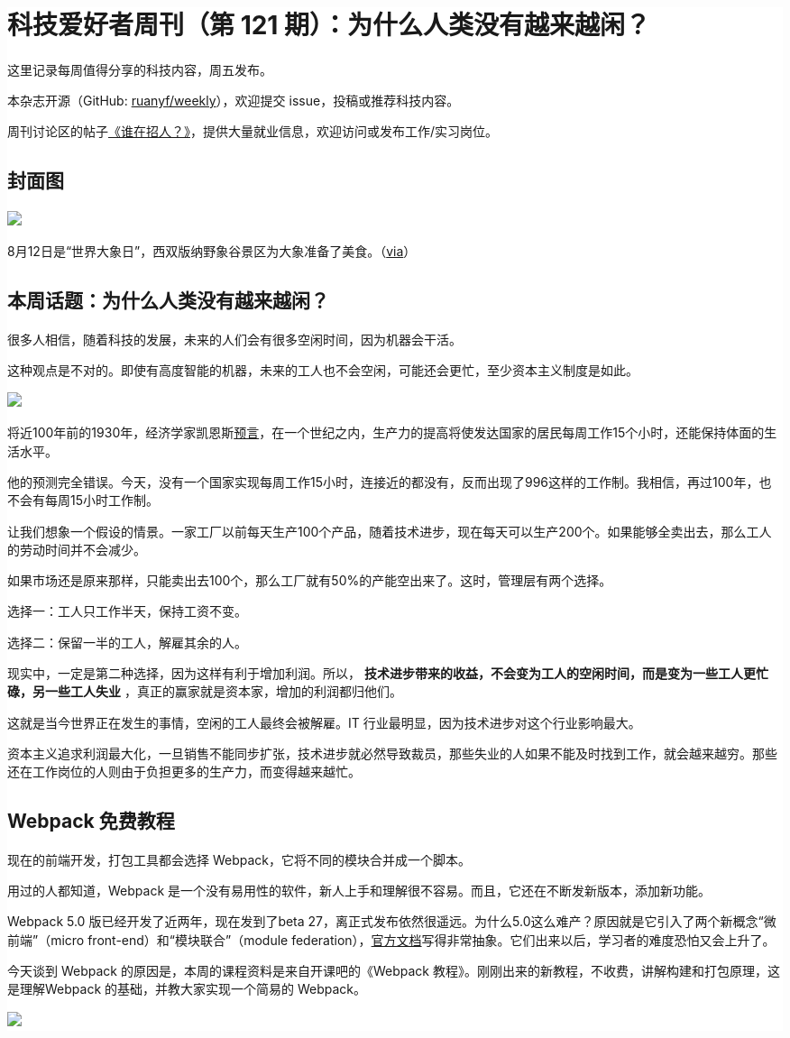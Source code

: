 # 科技爱好者周刊（第 121 期）：为什么人类没有越来越闲？

这里记录每周值得分享的科技内容，周五发布。

本杂志开源（GitHub: [ruanyf/weekly](https://github.com/ruanyf/weekly)），欢迎提交 issue，投稿或推荐科技内容。

周刊讨论区的帖子[《谁在招人？》](https://github.com/ruanyf/weekly/issues/1315)，提供大量就业信息，欢迎访问或发布工作/实习岗位。

## 封面图

![](https://www.wangbase.com/blogimg/asset/202008/bg2020081305.jpg)

8月12日是“世界大象日”，西双版纳野象谷景区为大象准备了美食。（[via](http://big5.xinhuanet.com/gate/big5/www.xinhuanet.com/photo/2020-08/12/c_1126359736.htm)）

## 本周话题：为什么人类没有越来越闲？

很多人相信，随着科技的发展，未来的人们会有很多空闲时间，因为机器会干活。

这种观点是不对的。即使有高度智能的机器，未来的工人也不会空闲，可能还会更忙，至少资本主义制度是如此。

![](https://www.wangbase.com/blogimg/asset/202008/bg2020081908.jpg)

将近100年前的1930年，经济学家凯恩斯[预言](https://www.newstatesman.com/2020/08/why-bertrand-russells-argument-idleness-more-relevant-ever)，在一个世纪之内，生产力的提高将使发达国家的居民每周工作15个小时，还能保持体面的生活水平。

他的预测完全错误。今天，没有一个国家实现每周工作15小时，连接近的都没有，反而出现了996这样的工作制。我相信，再过100年，也不会有每周15小时工作制。

让我们想象一个假设的情景。一家工厂以前每天生产100个产品，随着技术进步，现在每天可以生产200个。如果能够全卖出去，那么工人的劳动时间并不会减少。

如果市场还是原来那样，只能卖出去100个，那么工厂就有50%的产能空出来了。这时，管理层有两个选择。

选择一：工人只工作半天，保持工资不变。

选择二：保留一半的工人，解雇其余的人。

现实中，一定是第二种选择，因为这样有利于增加利润。所以，  **技术进步带来的收益，不会变为工人的空闲时间，而是变为一些工人更忙碌，另一些工人失业** ，真正的赢家就是资本家，增加的利润都归他们。

这就是当今世界正在发生的事情，空闲的工人最终会被解雇。IT 行业最明显，因为技术进步对这个行业影响最大。

资本主义追求利润最大化，一旦销售不能同步扩张，技术进步就必然导致裁员，那些失业的人如果不能及时找到工作，就会越来越穷。那些还在工作岗位的人则由于负担更多的生产力，而变得越来越忙。

## Webpack 免费教程

现在的前端开发，打包工具都会选择 Webpack，它将不同的模块合并成一个脚本。

用过的人都知道，Webpack 是一个没有易用性的软件，新人上手和理解很不容易。而且，它还在不断发新版本，添加新功能。

Webpack 5.0 版已经开发了近两年，现在发到了beta 27，离正式发布依然很遥远。为什么5.0这么难产？原因就是它引入了两个新概念“微前端”（micro front-end）和“模块联合”（module federation），[官方文档](https://webpack.js.org/concepts/module-federation/)写得非常抽象。它们出来以后，学习者的难度恐怕又会上升了。

今天谈到 Webpack 的原因是，本周的课程资料是来自开课吧的《Webpack 教程》。刚刚出来的新教程，不收费，讲解构建和打包原理，这是理解Webpack 的基础，并教大家实现一个简易的 Webpack。

![](https://www.wangbase.com/blogimg/asset/202008/bg2020082101.jpg)
